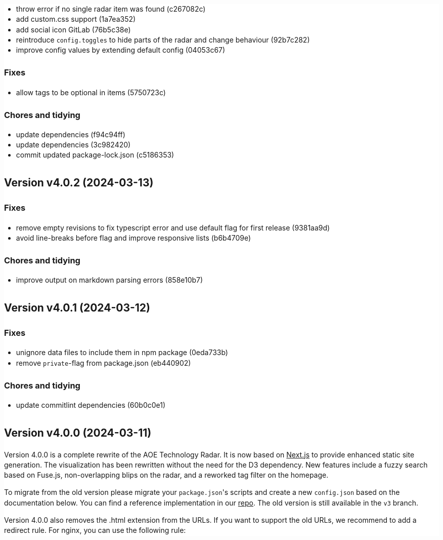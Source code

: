 - throw error if no single radar item was found (c267082c)
- add custom.css support (1a7ea352)
- add social icon GitLab (76b5c38e)
- reintroduce `config.toggles` to hide parts of the radar and change behaviour (92b7c282)
- improve config values by extending default config (04053c67)

### Fixes

- allow tags to be optional in items (5750723c)

### Chores and tidying

- update dependencies (f94c94ff)
- update dependencies (3c982420)
- commit updated package-lock.json (c5186353)

## Version v4.0.2 (2024-03-13)

### Fixes

- remove empty revisions to fix typescript error and use default flag for first release (9381aa9d)
- avoid line-breaks before flag and improve responsive lists (b6b4709e)

### Chores and tidying

- improve output on markdown parsing errors (858e10b7)

## Version v4.0.1 (2024-03-12)

### Fixes

- unignore data files to include them in npm package (0eda733b)
- remove `private`-flag from package.json (eb440902)

### Chores and tidying

- update commitlint dependencies (60b0c0e1)

## Version v4.0.0 (2024-03-11)

Version 4.0.0 is a complete rewrite of the AOE Technology Radar. It is now based
on [Next.js](https://nextjs.org/) to provide enhanced static site generation. The visualization has
been rewritten without the need for the D3 dependency. New features include a fuzzy search based on
Fuse.js, non-overlapping blips on the radar, and a reworked tag filter on the homepage.

To migrate from the old version please migrate your `package.json`'s scripts and create a
new `config.json` based on the documentation below. You can find a reference implementation in
our [repo](https://github.com/AOEpeople/techradar). The old version is still available in the `v3`
branch.

Version 4.0.0 also removes the .html extension from the URLs. If you want to support the old URLs,
we recommend to add a redirect rule. For nginx, you can use the following rule:
